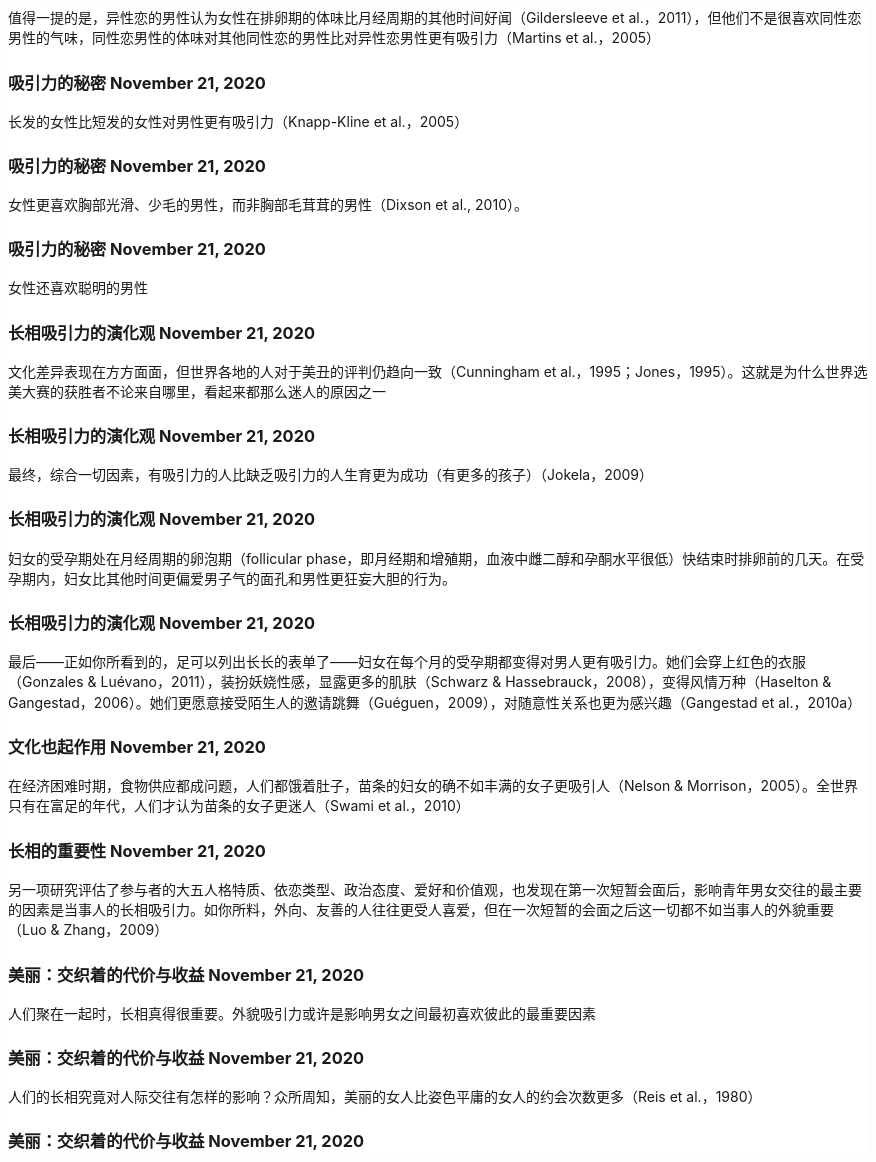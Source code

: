 值得一提的是，异性恋的男性认为女性在排卵期的体味比月经周期的其他时间好闻（Gildersleeve et al.，2011），但他们不是很喜欢同性恋男性的气味，同性恋男性的体味对其他同性恋的男性比对异性恋男性更有吸引力（Martins et al.，2005）

### 吸引力的秘密 November 21, 2020

长发的女性比短发的女性对男性更有吸引力（Knapp-Kline et al.，2005）

### 吸引力的秘密 November 21, 2020

女性更喜欢胸部光滑、少毛的男性，而非胸部毛茸茸的男性（Dixson et al., 2010）。

### 吸引力的秘密 November 21, 2020

女性还喜欢聪明的男性

### 长相吸引力的演化观 November 21, 2020

文化差异表现在方方面面，但世界各地的人对于美丑的评判仍趋向一致（Cunningham et al.，1995；Jones，1995）。这就是为什么世界选美大赛的获胜者不论来自哪里，看起来都那么迷人的原因之一

### 长相吸引力的演化观 November 21, 2020

最终，综合一切因素，有吸引力的人比缺乏吸引力的人生育更为成功（有更多的孩子）（Jokela，2009）

### 长相吸引力的演化观 November 21, 2020

妇女的受孕期处在月经周期的卵泡期（follicular phase，即月经期和增殖期，血液中雌二醇和孕酮水平很低）快结束时排卵前的几天。在受孕期内，妇女比其他时间更偏爱男子气的面孔和男性更狂妄大胆的行为。

### 长相吸引力的演化观 November 21, 2020

最后——正如你所看到的，足可以列出长长的表单了——妇女在每个月的受孕期都变得对男人更有吸引力。她们会穿上红色的衣服（Gonzales & Luévano，2011），装扮妖娆性感，显露更多的肌肤（Schwarz & Hassebrauck，2008），变得风情万种（Haselton & Gangestad，2006）。她们更愿意接受陌生人的邀请跳舞（Guéguen，2009），对随意性关系也更为感兴趣（Gangestad et al.，2010a）

### 文化也起作用 November 21, 2020

在经济困难时期，食物供应都成问题，人们都饿着肚子，苗条的妇女的确不如丰满的女子更吸引人（Nelson & Morrison，2005）。全世界只有在富足的年代，人们才认为苗条的女子更迷人（Swami et al.，2010）

### 长相的重要性 November 21, 2020

另一项研究评估了参与者的大五人格特质、依恋类型、政治态度、爱好和价值观，也发现在第一次短暂会面后，影响青年男女交往的最主要的因素是当事人的长相吸引力。如你所料，外向、友善的人往往更受人喜爱，但在一次短暂的会面之后这一切都不如当事人的外貌重要（Luo & Zhang，2009）

### 美丽：交织着的代价与收益 November 21, 2020

人们聚在一起时，长相真得很重要。外貌吸引力或许是影响男女之间最初喜欢彼此的最重要因素

### 美丽：交织着的代价与收益 November 21, 2020

人们的长相究竟对人际交往有怎样的影响？众所周知，美丽的女人比姿色平庸的女人的约会次数更多（Reis et al.，1980）

### 美丽：交织着的代价与收益 November 21, 2020
